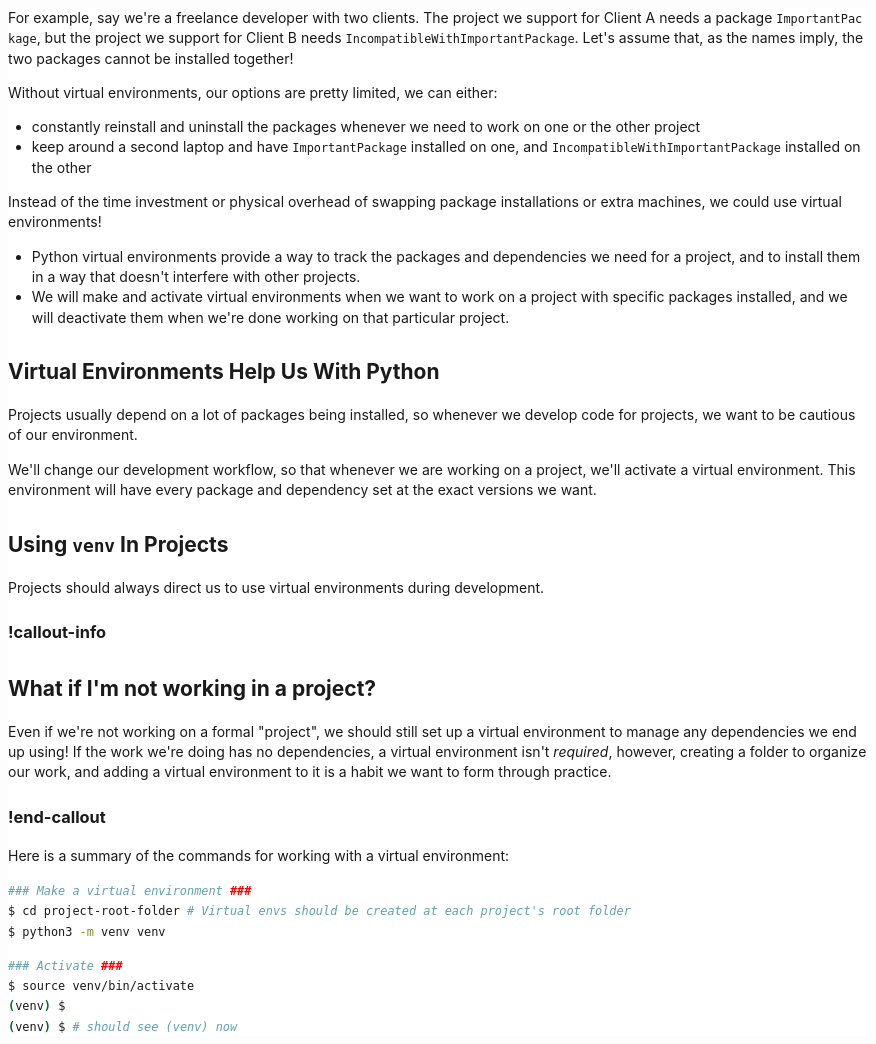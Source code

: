 For example, say we're a freelance developer with two clients. The project we support for Client A needs a package `ImportantPackage`, but the project we support for Client B needs `IncompatibleWithImportantPackage`. Let's assume that, as the names imply, the two packages cannot be installed together!

Without virtual environments, our options are pretty limited, we can either: 
- constantly reinstall and uninstall the packages whenever we need to work on one or the other project
- keep around a second laptop and have `ImportantPackage` installed on one, and `IncompatibleWithImportantPackage` installed on the other

Instead of the time investment or physical overhead of swapping package installations or extra machines, we could use virtual environments! 
- Python virtual environments provide a way to track the packages and dependencies we need for a project, and to install them in a way that doesn't interfere with other projects.
- We will make and activate virtual environments when we want to work on a project with specific packages installed, and we will deactivate them when we're done working on that particular project.

## Virtual Environments Help Us With Python

Projects usually depend on a lot of packages being installed, so whenever we develop code for projects, we want to be cautious of our environment.

We'll change our development workflow, so that whenever we are working on a project, we'll activate a virtual environment. This environment will have every package and dependency set at the exact versions we want.

## Using `venv` In Projects

Projects should always direct us to use virtual environments during development.

### !callout-info

## What if I'm not working in a project?

Even if we're not working on a formal "project", we should still set up a virtual environment to manage any dependencies we end up using! If the work we're doing has no dependencies, a virtual environment isn't _required_, however, creating a folder to organize our work, and adding a virtual environment to it is a habit we want to form through practice.

### !end-callout

Here is a summary of the commands for working with a virtual environment:

```bash
### Make a virtual environment ###
$ cd project-root-folder # Virtual envs should be created at each project's root folder
$ python3 -m venv venv
```

```bash
### Activate ###
$ source venv/bin/activate
(venv) $
(venv) $ # should see (venv) now
```
